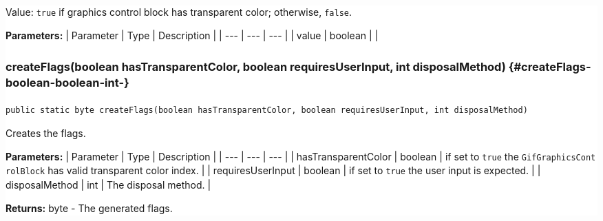 Value: `true` if graphics control block has transparent color; otherwise, `false`.

**Parameters:**
| Parameter | Type | Description |
| --- | --- | --- |
| value | boolean |  |

### createFlags(boolean hasTransparentColor, boolean requiresUserInput, int disposalMethod) {#createFlags-boolean-boolean-int-}
```
public static byte createFlags(boolean hasTransparentColor, boolean requiresUserInput, int disposalMethod)
```


Creates the flags.

**Parameters:**
| Parameter | Type | Description |
| --- | --- | --- |
| hasTransparentColor | boolean | if set to `true` the `GifGraphicsControlBlock` has valid transparent color index. |
| requiresUserInput | boolean | if set to `true` the user input is expected. |
| disposalMethod | int | The disposal method. |

**Returns:**
byte - The generated flags.
